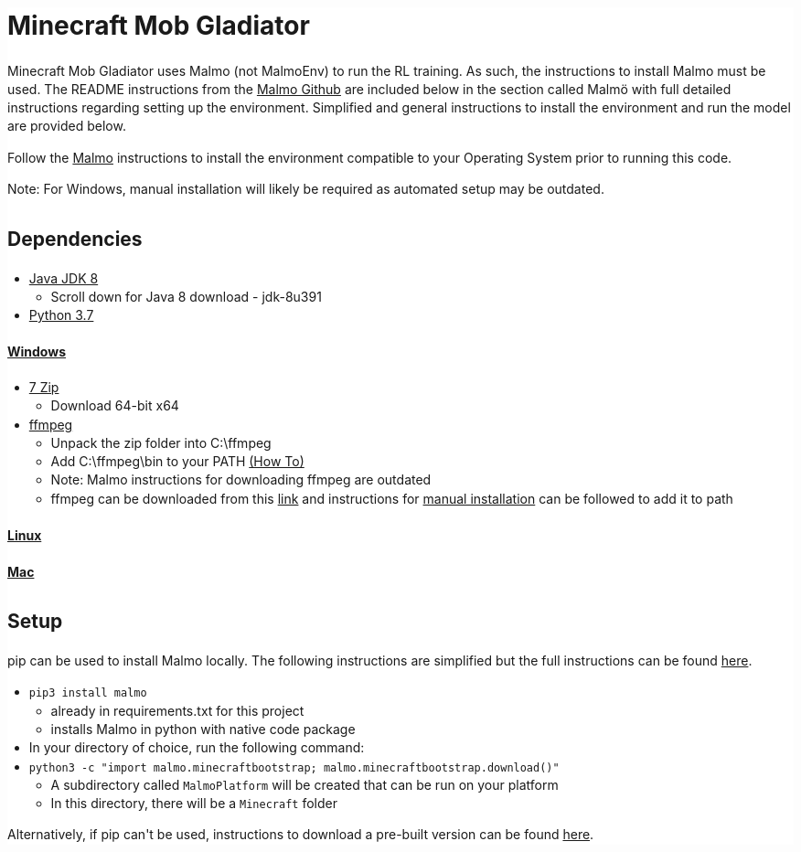 # Minecraft Mob Gladiator #

Minecraft Mob Gladiator uses Malmo (not MalmoEnv) to run the RL training. As such, the instructions to install Malmo must be used. The README instructions from the [Malmo Github](https://github.com/microsoft/malmo) are included below in the section called Malmö with full detailed instructions regarding setting up the environment. Simplified and general instructions to install the environment and run the model are provided below.  

Follow the [Malmo](https://github.com/microsoft/malmo) instructions to install the environment compatible to your Operating System prior to running this code. 

Note: For Windows, manual installation will likely be required as automated setup may be outdated.

## Dependencies ##
* [Java JDK 8](https://www.oracle.com/java/technologies/downloads/)
  * Scroll down for Java 8 download - jdk-8u391
* [Python 3.7](https://www.python.org/downloads/release/python-370/)

#### [Windows](https://github.com/Microsoft/malmo/blob/master/doc/install_windows_manual.md) #### 
* [7 Zip](https://7-zip.org/)
  * Download 64-bit x64
* [ffmpeg](https://github.com/ottverse/ffmpeg-builds/raw/master/ffmpeg-20210804-65fdc0e589-win64-static.zip) 
  * Unpack the zip folder into C:\ffmpeg
  * Add C:\ffmpeg\bin to your PATH [(How To)](https://support.microsoft.com/en-us/topic/how-to-manage-environment-variables-in-windows-xp-5bf6725b-655e-151c-0b55-9a8c9c7f747d)
  * Note: Malmo instructions for downloading ffmpeg are outdated
  * ffmpeg can be downloaded from this [link](https://github.com/ottverse/ffmpeg-builds/raw/master/ffmpeg-20210804-65fdc0e589-win64-static.zip) and instructions for [manual installation](https://github.com/Microsoft/malmo/blob/master/doc/install_windows_manual.md) can be followed to add it to path
#### [Linux](https://github.com/microsoft/malmo/blob/master/doc/install_linux.md) #### 
#### [Mac](https://github.com/microsoft/malmo/blob/master/doc/install_macosx.md) #### 

## Setup ##
pip can be used to install Malmo locally. The following instructions are simplified but the full instructions can be found [here](https://github.com/Microsoft/malmo/blob/master/scripts/python-wheel/README.md).
* ```pip3 install malmo``` 
  * already in requirements.txt for this project
  * installs Malmo in python with native code package
*  In your directory of choice, run the following command: 
  * ```python3 -c "import malmo.minecraftbootstrap; malmo.minecraftbootstrap.download()"```
    * A subdirectory called ```MalmoPlatform``` will be created that can be run on your platform
    * In this directory, there will be a ```Minecraft``` folder 

Alternatively, if pip can't be used, instructions to download a pre-built version can be found [here](https://github.com/microsoft/malmo#:~:text=Alternatively%2C%20a%20pre%2Dbuilt%20version%20of%20Malmo%20can%20be%20installed%20as%20follows%3A). 
